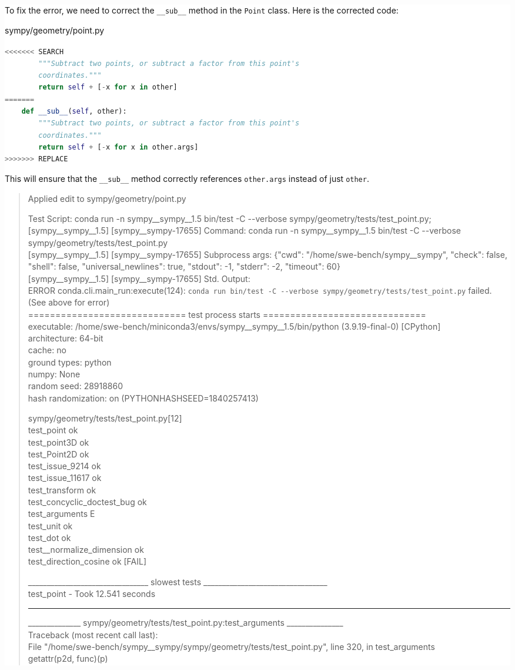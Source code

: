 To fix the error, we need to correct the `__sub__` method in the `Point` class. Here is the corrected code:

sympy/geometry/point.py
```python
<<<<<<< SEARCH
        """Subtract two points, or subtract a factor from this point's
        coordinates."""
        return self + [-x for x in other]
=======
    def __sub__(self, other):
        """Subtract two points, or subtract a factor from this point's
        coordinates."""
        return self + [-x for x in other.args]
>>>>>>> REPLACE
```

This will ensure that the `__sub__` method correctly references `other.args` instead of just `other`.

> Applied edit to sympy/geometry/point.py  
>   
> Test Script: conda run -n sympy__sympy__1.5  bin/test -C --verbose sympy/geometry/tests/test_point.py;  
> [sympy__sympy__1.5] [sympy__sympy-17655] Command: conda run -n sympy__sympy__1.5 bin/test -C --verbose sympy/geometry/tests/test_point.py   
> [sympy__sympy__1.5] [sympy__sympy-17655] Subprocess args: {"cwd": "/home/swe-bench/sympy__sympy", "check": false, "shell": false, "universal_newlines": true, "stdout": -1, "stderr": -2, "timeout": 60}   
> [sympy__sympy__1.5] [sympy__sympy-17655] Std. Output:  
> ERROR conda.cli.main_run:execute(124): `conda run bin/test -C --verbose sympy/geometry/tests/test_point.py` failed. (See above for error)  
> ============================= test process starts ==============================  
> executable:         /home/swe-bench/miniconda3/envs/sympy__sympy__1.5/bin/python  (3.9.19-final-0) [CPython]  
> architecture:       64-bit  
> cache:              no  
> ground types:       python   
> numpy:              None  
> random seed:        28918860  
> hash randomization: on (PYTHONHASHSEED=1840257413)  
>   
> sympy/geometry/tests/test_point.py[12]   
> test_point ok  
> test_point3D ok  
> test_Point2D ok  
> test_issue_9214 ok  
> test_issue_11617 ok  
> test_transform ok  
> test_concyclic_doctest_bug ok  
> test_arguments E  
> test_unit ok  
> test_dot ok  
> test__normalize_dimension ok  
> test_direction_cosine ok                                                  [FAIL]  
>   
>   
> ________________________________ slowest tests _________________________________  
> test_point - Took 12.541 seconds  
> ________________________________________________________________________________  
> ______________ sympy/geometry/tests/test_point.py:test_arguments _______________  
> Traceback (most recent call last):  
>   File "/home/swe-bench/sympy__sympy/sympy/geometry/tests/test_point.py", line 320, in test_arguments  
>     getattr(p2d, func)(p)  